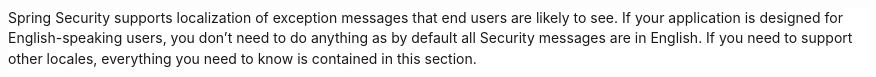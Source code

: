 Spring Security supports localization of exception messages that end users are likely to see. If your application is designed for English-speaking users, you don’t need to do anything as by default all Security messages are in English. If you need to support other locales, everything you need to know is contained in this section.





[1]:https://docs.spring.io/spring-security/site/docs/5.0.4.BUILD-SNAPSHOT/reference/htmlsingle/#secure-objects

[2]:https://docs.spring.io/spring-security/site/docs/5.0.4.BUILD-SNAPSHOT/reference/htmlsingle/images/security-interception.png
